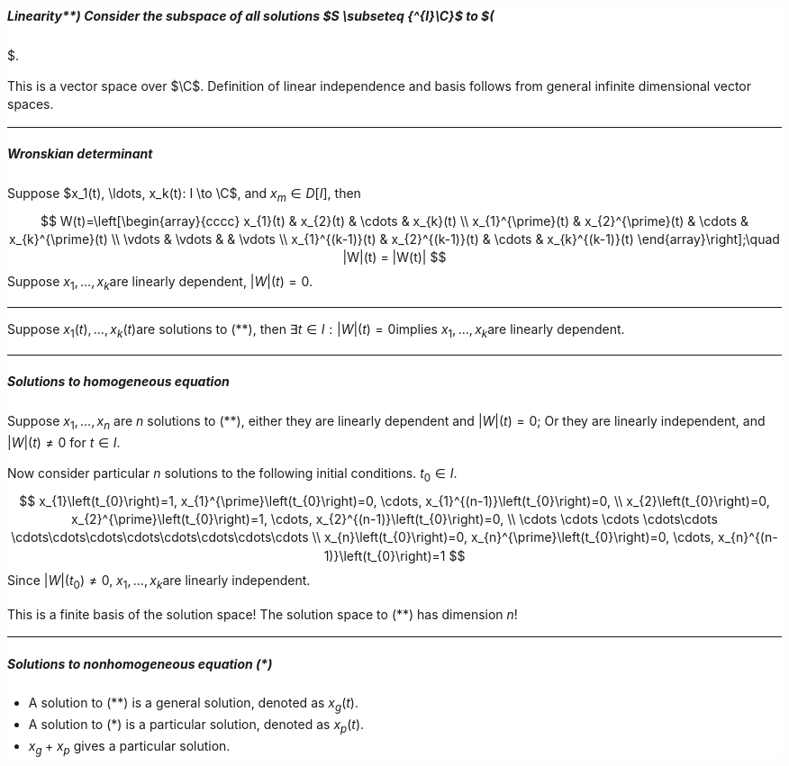 
##### Linearity**) Consider the subspace of all solutions $S \subseteq {^{I}\C}$​ to $(

$. 

This is a vector space over $\C$​. Definition of linear independence and basis follows from general infinite dimensional vector spaces.

---

##### Wronskian determinant

 Suppose $x_1(t), \ldots, x_k(t): I \to \C$, and $x_m \in D[I]$, then
$$
W(t)=\left[\begin{array}{cccc}
x_{1}(t) & x_{2}(t) & \cdots & x_{k}(t) \\
x_{1}^{\prime}(t) & x_{2}^{\prime}(t) & \cdots & x_{k}^{\prime}(t) \\
\vdots & \vdots & & \vdots \\
x_{1}^{(k-1)}(t) & x_{2}^{(k-1)}(t) & \cdots & x_{k}^{(k-1)}(t)
\end{array}\right];\quad |W|(t) = |W(t)|
$$
Suppose $x_1, \ldots, x_k$​ are linearly dependent, $|W|(t) = 0$​.

----

Suppose $x_1(t), \ldots, x_k(t)$​​​​ are solutions to $(**)$​​​​​​, then $\exists t \in I :|W|(t) = 0$​​​​ implies $x_1, \ldots, x_k$​​​​​ are linearly dependent.

----

##### Solutions to homogeneous equation

Suppose $x_1, \ldots, x_n$ are $n$ solutions to $(**)$, either they are linearly dependent and $|W|(t) = 0$; Or they are linearly independent, and $|W|(t) \neq 0$ for $t \in I$.

Now consider particular $n$ solutions to the following initial conditions. $t_0 \in I$.
$$
x_{1}\left(t_{0}\right)=1, x_{1}^{\prime}\left(t_{0}\right)=0, \cdots, x_{1}^{(n-1)}\left(t_{0}\right)=0, \\
x_{2}\left(t_{0}\right)=0, x_{2}^{\prime}\left(t_{0}\right)=1, \cdots, x_{2}^{(n-1)}\left(t_{0}\right)=0, \\
\cdots \cdots \cdots \cdots\cdots \cdots\cdots\cdots\cdots\cdots\cdots\cdots\cdots \\
x_{n}\left(t_{0}\right)=0, x_{n}^{\prime}\left(t_{0}\right)=0, \cdots, x_{n}^{(n-1)}\left(t_{0}\right)=1
$$
Since $|W|(t_0) \neq 0$, $x_1, \ldots, x_k$​ are linearly independent.

This is a finite basis of the solution space! The solution space to $(**)$ has dimension $n$!

----

##### Solutions to nonhomogeneous equation $(*)$

- A solution to $(**)$ is a general solution, denoted as $x_g(t)$.
- A solution to $(*)$ is a particular solution, denoted as $x_p(t)$​.
- $x_g + x_p$ gives a particular solution.

